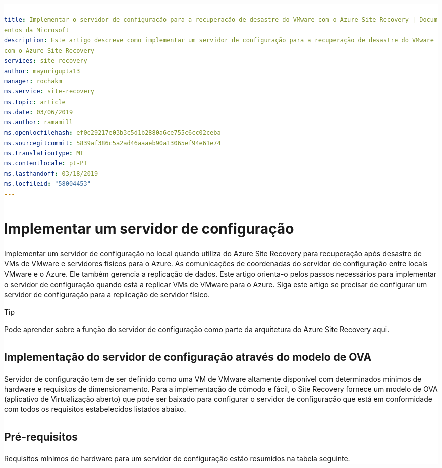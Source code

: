 ```yaml
---
title: Implementar o servidor de configuração para a recuperação de desastre do VMware com o Azure Site Recovery | Documentos da Microsoft
description: Este artigo descreve como implementar um servidor de configuração para a recuperação de desastre do VMware com o Azure Site Recovery
services: site-recovery
author: mayurigupta13
manager: rochakm
ms.service: site-recovery
ms.topic: article
ms.date: 03/06/2019
ms.author: ramamill
ms.openlocfilehash: ef0e29217e03b3c5d1b2880a6ce755c6cc02ceba
ms.sourcegitcommit: 5839af386c5a2ad46aaaeb90a13065ef94e61e74
ms.translationtype: MT
ms.contentlocale: pt-PT
ms.lasthandoff: 03/18/2019
ms.locfileid: "58004453"
---
```

# <a name="deploy-a-configuration-server"></a>Implementar um servidor de configuração

Implementar um servidor de configuração no local quando utiliza [do Azure Site Recovery](site-recovery-overview.md) para recuperação após desastre de VMs de VMware e servidores físicos para o Azure. As comunicações de coordenadas do servidor de configuração entre locais VMware e o Azure. Ele também gerencia a replicação de dados. Este artigo orienta-o pelos passos necessários para implementar o servidor de configuração quando está a replicar VMs de VMware para o Azure. [Siga este artigo](physical-azure-set-up-source.md) se precisar de configurar um servidor de configuração para a replicação de servidor físico.

> [!TIP]
> Pode aprender sobre a função do servidor de configuração como parte da arquitetura do Azure Site Recovery [aqui](vmware-azure-architecture.md).

## <a name="deployment-of-configuration-server-through-ova-template"></a>Implementação do servidor de configuração através do modelo de OVA

Servidor de configuração tem de ser definido como uma VM de VMware altamente disponível com determinados mínimos de hardware e requisitos de dimensionamento. Para a implementação de cómodo e fácil, o Site Recovery fornece um modelo de OVA (aplicativo de Virtualização aberto) que pode ser baixado para configurar o servidor de configuração que está em conformidade com todos os requisitos estabelecidos listados abaixo.

## <a name="prerequisites"></a>Pré-requisitos

Requisitos mínimos de hardware para um servidor de configuração estão resumidos na tabela seguinte.
